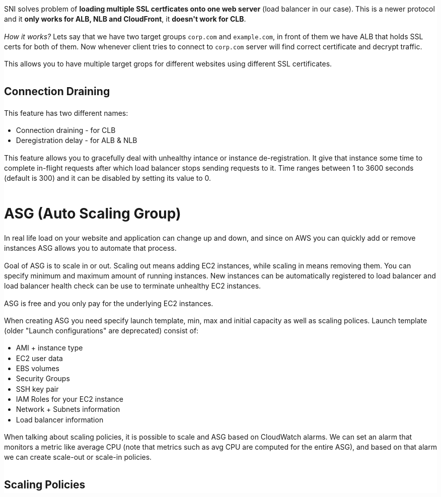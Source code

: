 SNI solves problem of **loading multiple SSL certficates onto one web server** (load balancer in our case). This is a newer protocol and it **only works for ALB, NLB and CloudFront**, it **doesn't work for CLB**.

_How it works?_ Lets say that we have two target groups `corp.com` and `example.com`, in front of them we have ALB that holds SSL certs for both of them. Now whenever client tries to connect to `corp.com` server will find correct certificate and decrypt traffic.

This allows you to have multiple target grops for different websites using different SSL certificates.

## Connection Draining

This feature has two different names:

- Connection draining - for CLB
- Deregistration delay - for ALB & NLB

This feature allows you to gracefully deal with unhealthy intance or instance de-registration. It give that instance some time to complete in-flight requests after which load balancer stops sending requests to it.
Time ranges between 1 to 3600 seconds (default is 300) and it can be disabled by setting its value to 0.

# ASG (Auto Scaling Group)

In real life load on your website and application can change up and down, and since on AWS you can quickly add or remove instances ASG allows you to automate that process.

Goal of ASG is to scale in or out. Scaling out means adding EC2 instances, while scaling in means removing them. You can specify minimum and maximum amount of running instances.
New instances can be automatically registered to load balancer and load balancer health check can be use to terminate unhealthy EC2 instances.

ASG is free and you only pay for the underlying EC2 instances.

When creating ASG you need specify launch template, min, max and initial capacity as well as scaling polices. Launch template (older "Launch configurations" are deprecated) consist of:

- AMI + instance type
- EC2 user data
- EBS volumes
- Security Groups
- SSH key pair
- IAM Roles for your EC2 instance
- Network + Subnets information
- Load balancer information

When talking about scaling policies, it is possible to scale and ASG based on CloudWatch alarms. We can set an alarm that monitors a metric like average CPU (note that metrics such as avg CPU are computed for the entire ASG), and based on that alarm we can create scale-out or scale-in policies.

## Scaling Policies
